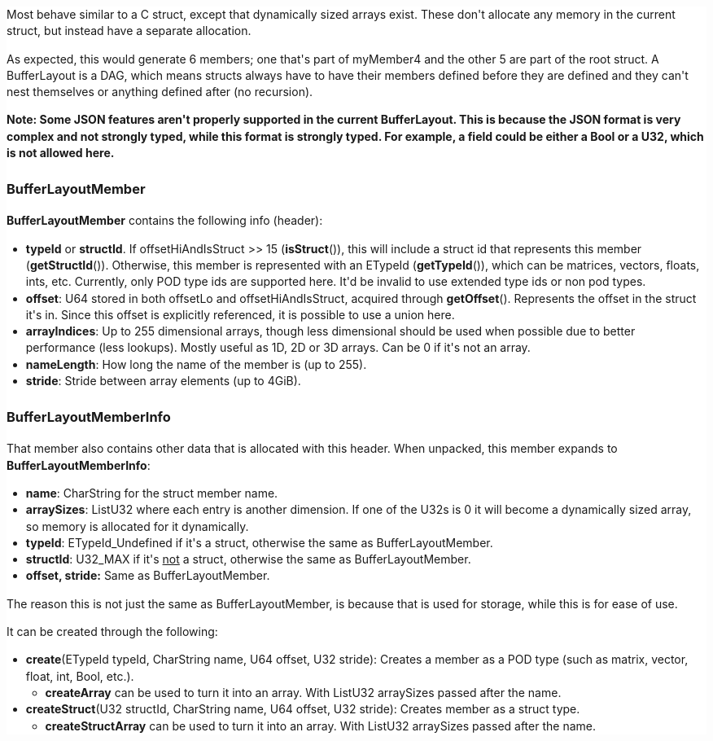 Most behave similar to a C struct, except that dynamically sized arrays exist. These don't allocate any memory in the current struct, but instead have a separate allocation.

As expected, this would generate 6 members; one that's part of myMember4 and the other 5 are part of the root struct. A BufferLayout is a DAG, which means structs always have to have their members defined before they are defined and they can't nest themselves or anything defined after (no recursion).

**Note: Some JSON features aren't properly supported in the current BufferLayout. This is because the JSON format is very complex and not strongly typed, while this format is strongly typed. For example, a field could be either a Bool or a U32, which is not allowed here.**

### BufferLayoutMember

**BufferLayoutMember** contains the following info (header):

- **typeId** or **structId**. If offsetHiAndIsStruct >> 15 (**isStruct**()), this will include a struct id that represents this member (**getStructId**()). Otherwise, this member is represented with an ETypeId (**getTypeId**()), which can be matrices, vectors, floats, ints, etc. Currently, only POD type ids are supported here. It'd be invalid to use extended type ids or non pod types.
- **offset**: U64 stored in both offsetLo and offsetHiAndIsStruct, acquired through **getOffset**(). Represents the offset in the struct it's in. Since this offset is explicitly referenced, it is possible to use a union here.
- **arrayIndices**: Up to 255 dimensional arrays, though less dimensional should be used when possible due to better performance (less lookups). Mostly useful as 1D, 2D or 3D arrays. Can be 0 if it's not an array.
- **nameLength**: How long the name of the member is (up to 255).
- **stride**: Stride between array elements (up to 4GiB).

### BufferLayoutMemberInfo

That member also contains other data that is allocated with this header. When unpacked, this member expands to **BufferLayoutMemberInfo**:

- **name**: CharString for the struct member name.
- **arraySizes**: ListU32 where each entry is another dimension. If one of the U32s is 0 it will become a dynamically sized array, so memory is allocated for it dynamically.
- **typeId**: ETypeId_Undefined if it's a struct, otherwise the same as BufferLayoutMember.
- **structId**: U32_MAX if it's <u>not</u> a struct, otherwise the same as BufferLayoutMember.
- **offset, stride:** Same as BufferLayoutMember.

The reason this is not just the same as BufferLayoutMember, is because that is used for storage, while this is for ease of use.

It can be created through the following:

- **create**(ETypeId typeId, CharString name, U64 offset, U32 stride): Creates a member as a POD type (such as matrix, vector, float, int, Bool, etc.).
  - **createArray** can be used to turn it into an array. With ListU32 arraySizes passed after the name.
- **createStruct**(U32 structId, CharString name, U64 offset, U32 stride): Creates member as a struct type.
  - **createStructArray** can be used to turn it into an array. With ListU32 arraySizes passed after the name.

